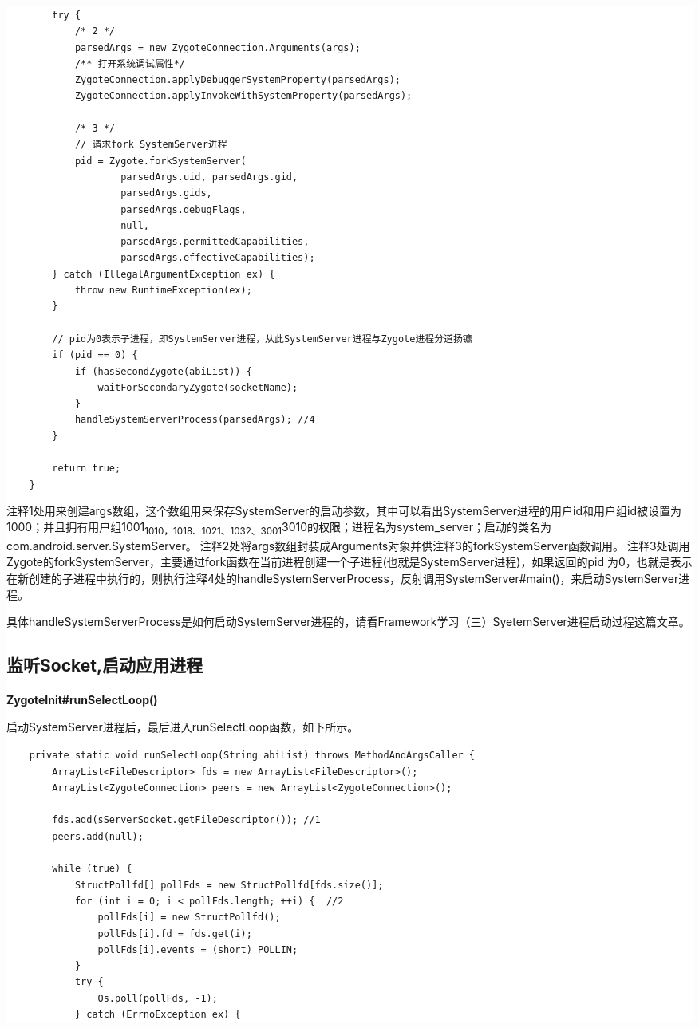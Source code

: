 ```
        try {
            /* 2 */
            parsedArgs = new ZygoteConnection.Arguments(args); 
            /** 打开系统调试属性*/
            ZygoteConnection.applyDebuggerSystemProperty(parsedArgs);
            ZygoteConnection.applyInvokeWithSystemProperty(parsedArgs);

            /* 3 */
            // 请求fork SystemServer进程
            pid = Zygote.forkSystemServer(
                    parsedArgs.uid, parsedArgs.gid,
                    parsedArgs.gids,
                    parsedArgs.debugFlags,
                    null,
                    parsedArgs.permittedCapabilities,
                    parsedArgs.effectiveCapabilities);
        } catch (IllegalArgumentException ex) {
            throw new RuntimeException(ex);
        }

        // pid为0表示子进程，即SystemServer进程，从此SystemServer进程与Zygote进程分道扬镳
        if (pid == 0) {
            if (hasSecondZygote(abiList)) {
                waitForSecondaryZygote(socketName);
            }
            handleSystemServerProcess(parsedArgs); //4
        }

        return true;
    }

```

注释1处用来创建args数组，这个数组用来保存SystemServer的启动参数，其中可以看出SystemServer进程的用户id和用户组id被设置为1000；并且拥有用户组1001<sub>1010，1018、1021、1032、3001</sub>3010的权限；进程名为system_server；启动的类名为com.android.server.SystemServer。
注释2处将args数组封装成Arguments对象并供注释3的forkSystemServer函数调用。
注释3处调用Zygote的forkSystemServer，主要通过fork函数在当前进程创建一个子进程(也就是SystemServer进程)，如果返回的pid 为0，也就是表示在新创建的子进程中执行的，则执行注释4处的handleSystemServerProcess，反射调用SystemServer#main()，来启动SystemServer进程。

具体handleSystemServerProcess是如何启动SystemServer进程的，请看Framework学习（三）SyetemServer进程启动过程这篇文章。

## 监听Socket,启动应用进程

**ZygoteInit#runSelectLoop()**

启动SystemServer进程后，最后进入runSelectLoop函数，如下所示。

```
    private static void runSelectLoop(String abiList) throws MethodAndArgsCaller {
        ArrayList<FileDescriptor> fds = new ArrayList<FileDescriptor>();
        ArrayList<ZygoteConnection> peers = new ArrayList<ZygoteConnection>();

        fds.add(sServerSocket.getFileDescriptor()); //1
        peers.add(null);

        while (true) {
            StructPollfd[] pollFds = new StructPollfd[fds.size()];
            for (int i = 0; i < pollFds.length; ++i) {  //2
                pollFds[i] = new StructPollfd();
                pollFds[i].fd = fds.get(i);
                pollFds[i].events = (short) POLLIN;
            }
            try {
                Os.poll(pollFds, -1);
            } catch (ErrnoException ex) {
```
